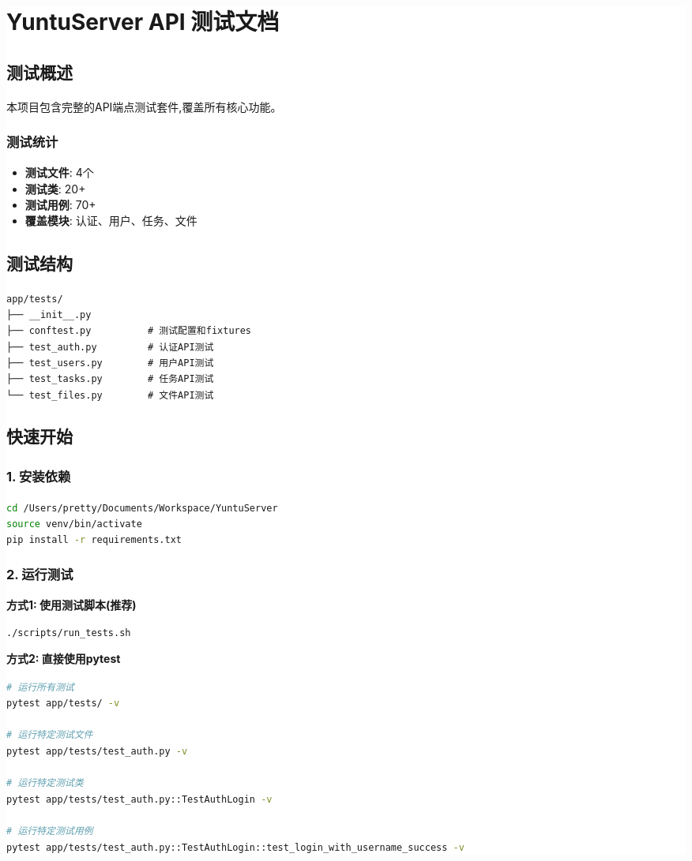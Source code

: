 # YuntuServer API 测试文档

## 测试概述

本项目包含完整的API端点测试套件,覆盖所有核心功能。

### 测试统计
- **测试文件**: 4个
- **测试类**: 20+
- **测试用例**: 70+
- **覆盖模块**: 认证、用户、任务、文件

## 测试结构

```
app/tests/
├── __init__.py
├── conftest.py          # 测试配置和fixtures
├── test_auth.py         # 认证API测试
├── test_users.py        # 用户API测试
├── test_tasks.py        # 任务API测试
└── test_files.py        # 文件API测试
```

## 快速开始

### 1. 安装依赖

```bash
cd /Users/pretty/Documents/Workspace/YuntuServer
source venv/bin/activate
pip install -r requirements.txt
```

### 2. 运行测试

**方式1: 使用测试脚本(推荐)**
```bash
./scripts/run_tests.sh
```

**方式2: 直接使用pytest**
```bash
# 运行所有测试
pytest app/tests/ -v

# 运行特定测试文件
pytest app/tests/test_auth.py -v

# 运行特定测试类
pytest app/tests/test_auth.py::TestAuthLogin -v

# 运行特定测试用例
pytest app/tests/test_auth.py::TestAuthLogin::test_login_with_username_success -v
```
